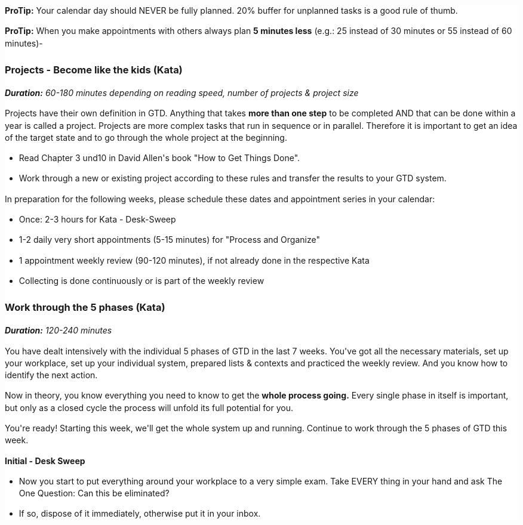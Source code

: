 **ProTip:** Your calendar day should NEVER be fully planned. 20% buffer
for unplanned tasks is a good rule of thumb.

**ProTip:** When you make appointments with others always plan **5 minutes
less** (e.g.: 25 instead of 30 minutes or 55 instead of 60 minutes)-

### Projects - Become like the kids (Kata)

_**Duration:** 60-180 minutes depending on reading speed, number of projects & project size_

Projects have their own definition in GTD. Anything that takes
**more than one step** to be completed AND that can be done within a year is called
a project. Projects are more complex tasks that run in sequence or in parallel. Therefore it is important to get an idea of the target state and to go through the whole project at the
beginning.

-   Read Chapter 3 und10 in David Allen\'s book \"How to Get Things Done\".
    
-   Work through a new or existing project according to these rules and
    transfer the results to your GTD system.
    

In preparation for the following weeks, please schedule these
dates and appointment series in your calendar:

-   Once: 2-3 hours for Kata - Desk-Sweep

-   1-2 daily very short appointments (5-15 minutes) for \"Process and
    Organize\"

-   1 appointment weekly review (90-120 minutes), if not already done
    in the respective Kata

-   Collecting is done continuously or is part of the weekly review

### Work through the 5 phases (Kata)

_**Duration:** 120-240 minutes_

You have dealt intensively with the individual 5 phases of GTD in the
last 7 weeks. You\'ve got all the necessary materials, set up your
workplace, set up your individual system, prepared lists & contexts and
practiced the weekly review. And you know how to identify the next action.

Now in theory, you know everything you need to know to get the **whole
process going.** Every single phase in itself is important, but only as
a closed cycle the process will unfold its full potential for you.

You\'re ready! Starting this week, we\'ll get the whole system up and
running. Continue to work through the 5 phases of GTD this week.

**Initial - Desk Sweep**

-   Now you start to put everything around your workplace to a very
    simple exam. Take EVERY thing in your hand and ask The One Question:
    Can this be eliminated?

-   If so, dispose of it immediately, otherwise put it in your inbox.

